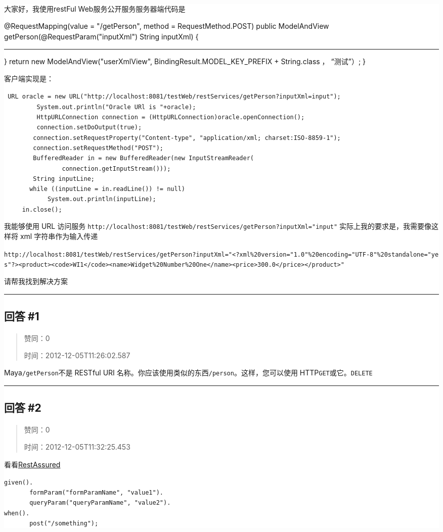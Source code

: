 大家好，我使用restFul Web服务公开服务服务器端代码是

@RequestMapping(value = "/getPerson", method = RequestMethod.POST) public ModelAndView getPerson(@RequestParam("inputXml") String inputXml) {
-------------------- ------ ----------------
} return new ModelAndView("userXmlView", BindingResult.MODEL_KEY_PREFIX + String.class ， “测试”）; }

客户端实现是：

```
 URL oracle = new URL("http://localhost:8081/testWeb/restServices/getPerson?inputXml=input");
         System.out.println("Oracle URl is "+oracle);
         HttpURLConnection connection = (HttpURLConnection)oracle.openConnection();
         connection.setDoOutput(true);
        connection.setRequestProperty("Content-type", "application/xml; charset:ISO-8859-1");
        connection.setRequestMethod("POST");
        BufferedReader in = new BufferedReader(new InputStreamReader(
                connection.getInputStream()));
        String inputLine;
       while ((inputLine = in.readLine()) != null) 
            System.out.println(inputLine);  
     in.close(); 
```

我能够使用 URL 访问服务 `http://localhost:8081/testWeb/restServices/getPerson?inputXml="input"` 实际上我的要求是，我需要像这样将 xml 字符串作为输入传递

```
http://localhost:8081/testWeb/restServices/getPerson?inputXml="<?xml%20version="1.0"%20encoding="UTF-8"%20standalone="yes"?><product><code>WI1</code><name>Widget%20Number%20One</name><price>300.0</price></product>" 
```

请帮我找到解决方案

* * *

## 回答 #1

> 赞同：0
> 
> 时间：2012-12-05T11:26:02.587

Maya`/getPerson`不是 RESTful URI 名称。你应该使用类似的东西`/person`。这样，您可以使用 HTTP`GET`或它。`DELETE`

* * *

## 回答 #2

> 赞同：0
> 
> 时间：2012-12-05T11:32:25.453

看看[RestAssured](http://code.google.com/p/rest-assured/wiki/Usage#Parameters)

```
given().
       formParam("formParamName", "value1").
       queryParam("queryParamName", "value2").
when().
       post("/something"); 
```
